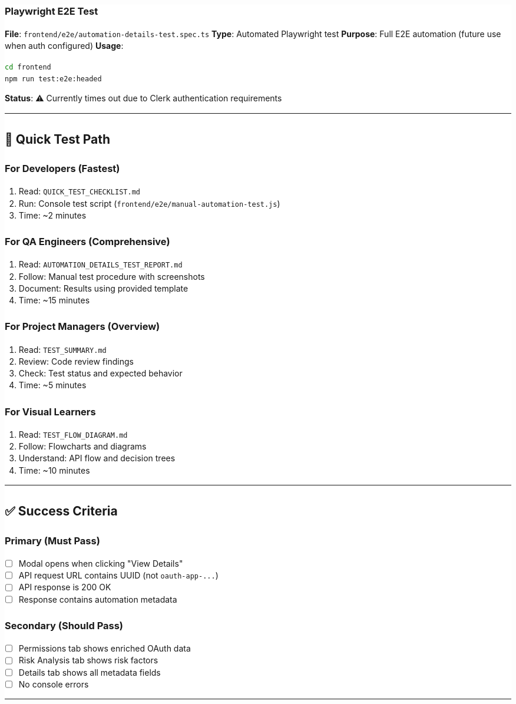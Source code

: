 ### Playwright E2E Test
**File**: `frontend/e2e/automation-details-test.spec.ts`
**Type**: Automated Playwright test
**Purpose**: Full E2E automation (future use when auth configured)
**Usage**:
```bash
cd frontend
npm run test:e2e:headed
```
**Status**: ⚠️ Currently times out due to Clerk authentication requirements

---

## 🎯 Quick Test Path

### For Developers (Fastest)
1. Read: `QUICK_TEST_CHECKLIST.md`
2. Run: Console test script (`frontend/e2e/manual-automation-test.js`)
3. Time: ~2 minutes

### For QA Engineers (Comprehensive)
1. Read: `AUTOMATION_DETAILS_TEST_REPORT.md`
2. Follow: Manual test procedure with screenshots
3. Document: Results using provided template
4. Time: ~15 minutes

### For Project Managers (Overview)
1. Read: `TEST_SUMMARY.md`
2. Review: Code review findings
3. Check: Test status and expected behavior
4. Time: ~5 minutes

### For Visual Learners
1. Read: `TEST_FLOW_DIAGRAM.md`
2. Follow: Flowcharts and diagrams
3. Understand: API flow and decision trees
4. Time: ~10 minutes

---

## ✅ Success Criteria

### Primary (Must Pass)
- [ ] Modal opens when clicking "View Details"
- [ ] API request URL contains UUID (not `oauth-app-...`)
- [ ] API response is 200 OK
- [ ] Response contains automation metadata

### Secondary (Should Pass)
- [ ] Permissions tab shows enriched OAuth data
- [ ] Risk Analysis tab shows risk factors
- [ ] Details tab shows all metadata fields
- [ ] No console errors

---